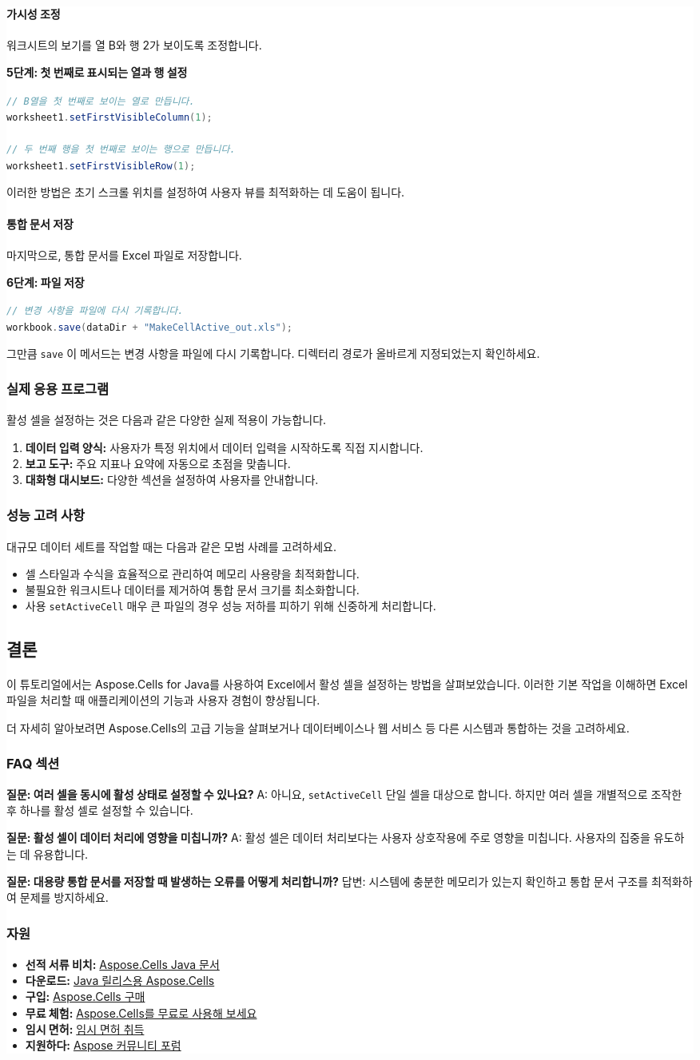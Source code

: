 #### 가시성 조정
워크시트의 보기를 열 B와 행 2가 보이도록 조정합니다.

**5단계: 첫 번째로 표시되는 열과 행 설정**
```java
// B열을 첫 번째로 보이는 열로 만듭니다.
worksheet1.setFirstVisibleColumn(1);

// 두 번째 행을 첫 번째로 보이는 행으로 만듭니다.
worksheet1.setFirstVisibleRow(1);
```
이러한 방법은 초기 스크롤 위치를 설정하여 사용자 뷰를 최적화하는 데 도움이 됩니다.

#### 통합 문서 저장
마지막으로, 통합 문서를 Excel 파일로 저장합니다.

**6단계: 파일 저장**
```java
// 변경 사항을 파일에 다시 기록합니다.
workbook.save(dataDir + "MakeCellActive_out.xls");
```
그만큼 `save` 이 메서드는 변경 사항을 파일에 다시 기록합니다. 디렉터리 경로가 올바르게 지정되었는지 확인하세요.

### 실제 응용 프로그램
활성 셀을 설정하는 것은 다음과 같은 다양한 실제 적용이 가능합니다.
1. **데이터 입력 양식:** 사용자가 특정 위치에서 데이터 입력을 시작하도록 직접 지시합니다.
2. **보고 도구:** 주요 지표나 요약에 자동으로 초점을 맞춥니다.
3. **대화형 대시보드:** 다양한 섹션을 설정하여 사용자를 안내합니다.

### 성능 고려 사항
대규모 데이터 세트를 작업할 때는 다음과 같은 모범 사례를 고려하세요.
- 셀 스타일과 수식을 효율적으로 관리하여 메모리 사용량을 최적화합니다.
- 불필요한 워크시트나 데이터를 제거하여 통합 문서 크기를 최소화합니다.
- 사용 `setActiveCell` 매우 큰 파일의 경우 성능 저하를 피하기 위해 신중하게 처리합니다.

## 결론
이 튜토리얼에서는 Aspose.Cells for Java를 사용하여 Excel에서 활성 셀을 설정하는 방법을 살펴보았습니다. 이러한 기본 작업을 이해하면 Excel 파일을 처리할 때 애플리케이션의 기능과 사용자 경험이 향상됩니다.

더 자세히 알아보려면 Aspose.Cells의 고급 기능을 살펴보거나 데이터베이스나 웹 서비스 등 다른 시스템과 통합하는 것을 고려하세요.

### FAQ 섹션
**질문: 여러 셀을 동시에 활성 상태로 설정할 수 있나요?**
A: 아니요, `setActiveCell` 단일 셀을 대상으로 합니다. 하지만 여러 셀을 개별적으로 조작한 후 하나를 활성 셀로 설정할 수 있습니다.

**질문: 활성 셀이 데이터 처리에 영향을 미칩니까?**
A: 활성 셀은 데이터 처리보다는 사용자 상호작용에 주로 영향을 미칩니다. 사용자의 집중을 유도하는 데 유용합니다.

**질문: 대용량 통합 문서를 저장할 때 발생하는 오류를 어떻게 처리합니까?**
답변: 시스템에 충분한 메모리가 있는지 확인하고 통합 문서 구조를 최적화하여 문제를 방지하세요.

### 자원
- **선적 서류 비치:** [Aspose.Cells Java 문서](https://reference.aspose.com/cells/java/)
- **다운로드:** [Java 릴리스용 Aspose.Cells](https://releases.aspose.com/cells/java/)
- **구입:** [Aspose.Cells 구매](https://purchase.aspose.com/buy)
- **무료 체험:** [Aspose.Cells를 무료로 사용해 보세요](https://releases.aspose.com/cells/java/)
- **임시 면허:** [임시 면허 취득](https://purchase.aspose.com/temporary-license/)
- **지원하다:** [Aspose 커뮤니티 포럼](https://forum.aspose.com/c/cells/9)
